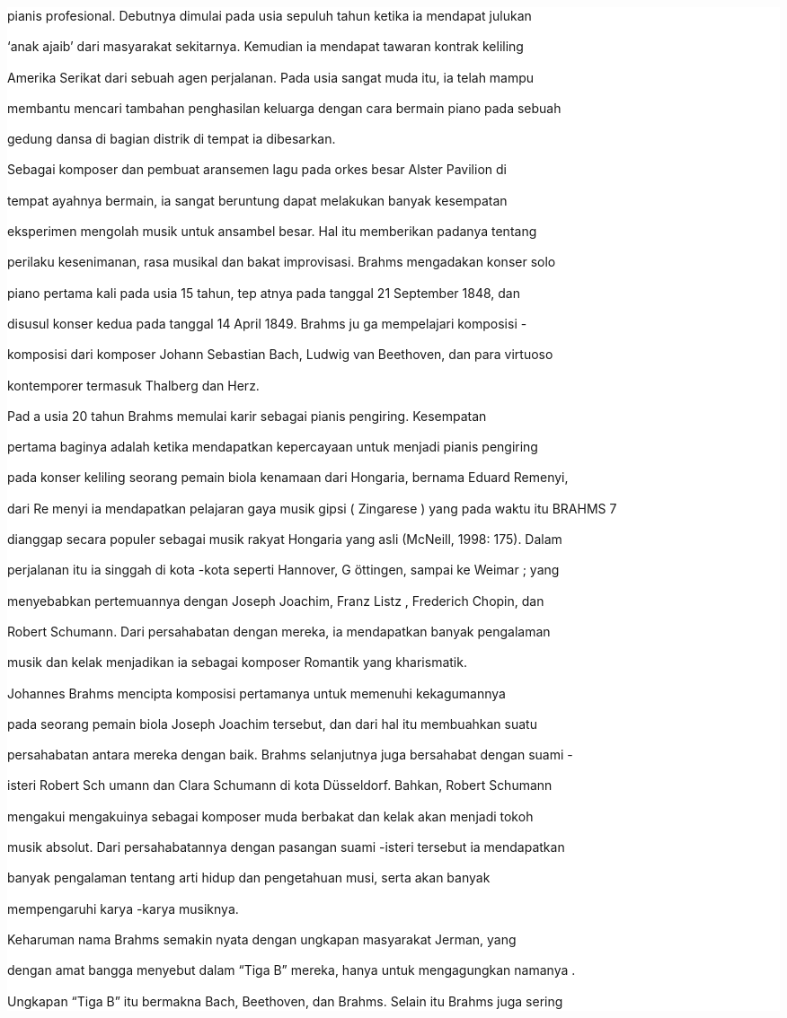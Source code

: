 pianis profesional. Debutnya dimulai pada usia sepuluh tahun ketika ia mendapat julukan

‘anak ajaib’ dari masyarakat sekitarnya. Kemudian ia mendapat tawaran kontrak keliling

Amerika Serikat dari sebuah agen perjalanan. Pada usia sangat muda itu, ia telah mampu

membantu mencari tambahan penghasilan keluarga dengan cara bermain piano pada sebuah

gedung dansa di bagian distrik di tempat ia dibesarkan.

Sebagai komposer dan pembuat aransemen lagu pada orkes besar Alster Pavilion di

tempat ayahnya bermain, ia sangat beruntung dapat melakukan banyak kesempatan

eksperimen mengolah musik untuk ansambel besar. Hal itu memberikan padanya tentang

perilaku kesenimanan, rasa musikal dan bakat improvisasi. Brahms mengadakan konser solo

piano pertama kali pada usia 15 tahun, tep atnya pada tanggal 21 September 1848, dan

disusul konser kedua pada tanggal 14 April 1849. Brahms ju ga mempelajari komposisi -

komposisi dari komposer Johann Sebastian Bach, Ludwig van Beethoven, dan para virtuoso

kontemporer termasuk Thalberg dan Herz.

Pad a usia 20 tahun Brahms memulai karir sebagai pianis pengiring. Kesempatan

pertama baginya adalah ketika mendapatkan kepercayaan untuk menjadi pianis pengiring

pada konser keliling seorang pemain biola kenamaan dari Hongaria, bernama Eduard Remenyi,

dari Re menyi ia mendapatkan pelajaran gaya musik gipsi ( Zingarese ) yang pada waktu itu BRAHMS 7

dianggap secara populer sebagai musik rakyat Hongaria yang asli (McNeill, 1998: 175). Dalam

perjalanan itu ia singgah di kota -kota seperti Hannover, G öttingen, sampai ke Weimar ; yang

menyebabkan pertemuannya dengan Joseph Joachim, Franz Listz , Frederich Chopin, dan

Robert Schumann. Dari persahabatan dengan mereka, ia mendapatkan banyak pengalaman

musik dan kelak menjadikan ia sebagai komposer Romantik yang kharismatik.

Johannes Brahms mencipta komposisi pertamanya untuk memenuhi kekagumannya

pada seorang pemain biola Joseph Joachim tersebut, dan dari hal itu membuahkan suatu

persahabatan antara mereka dengan baik. Brahms selanjutnya juga bersahabat dengan suami -

isteri Robert Sch umann dan Clara Schumann di kota Düsseldorf. Bahkan, Robert Schumann

mengakui mengakuinya sebagai komposer muda berbakat dan kelak akan menjadi tokoh

musik absolut. Dari persahabatannya dengan pasangan suami -isteri tersebut ia mendapatkan

banyak pengalaman tentang arti hidup dan pengetahuan musi, serta akan banyak

mempengaruhi karya -karya musiknya.

Keharuman nama Brahms semakin nyata dengan ungkapan masyarakat Jerman, yang

dengan amat bangga menyebut dalam “Tiga B” mereka, hanya untuk mengagungkan namanya .

Ungkapan “Tiga B” itu bermakna Bach, Beethoven, dan Brahms. Selain itu Brahms juga sering

